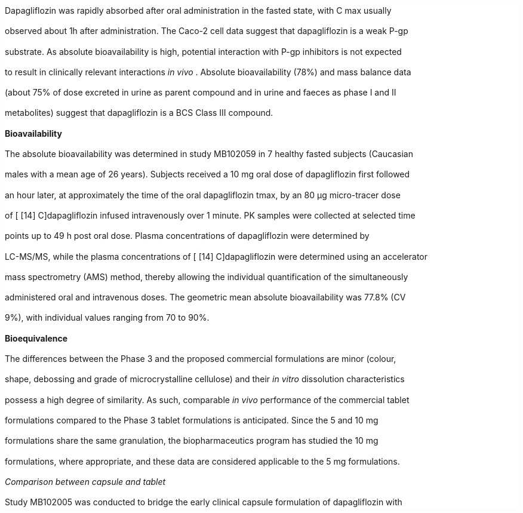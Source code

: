 Dapagliflozin was rapidly absorbed after oral administration in the fasted state, with C max usually

observed about 1h after administration. The Caco-2 cell data suggest that dapagliflozin is a weak P-gp

substrate. As absolute bioavailability is high, potential interaction with P-gp inhibitors is not expected

to result in clinically relevant interactions *in vivo* . Absolute bioavailability (78%) and mass balance data

(about 75% of dose excreted in urine as parent compound and in urine and faeces as phase I and II

metabolites) suggest that dapagliflozin is a BCS Class III compound.

**Bioavailability**

The absolute bioavailability was determined in study MB102059 in 7 healthy fasted subjects (Caucasian

males with a mean age of 26 years). Subjects received a 10 mg oral dose of dapagliflozin first followed

an hour later, at approximately the time of the oral dapagliflozin tmax, by an 80 µg micro-tracer dose

of [ [14] C]dapagliflozin infused intravenously over 1 minute. PK samples were collected at selected time

points up to 49 h post oral dose. Plasma concentrations of dapagliflozin were determined by

LC-MS/MS, while the plasma concentrations of [ [14] C]dapagliflozin were determined using an accelerator

mass spectrometry (AMS) method, thereby allowing the individual quantification of the simultaneously

administered oral and intravenous doses. The geometric mean absolute bioavailability was 77.8% (CV

9%), with individual values ranging from 70 to 90%.

**Bioequivalence**

The differences between the Phase 3 and the proposed commercial formulations are minor (colour,

shape, debossing and grade of microcrystalline cellulose) and their *in vitro* dissolution characteristics

possess a high degree of similarity. As such, comparable *in vivo* performance of the commercial tablet

formulations compared to the Phase 3 tablet formulations is anticipated. Since the 5 and 10 mg

formulations share the same granulation, the biopharmaceutics program has studied the 10 mg

formulations, where appropriate, and these data are considered applicable to the 5 mg formulations.

*Comparison between capsule and tablet*

Study MB102005 was conducted to bridge the early clinical capsule formulation of dapagliflozin with
